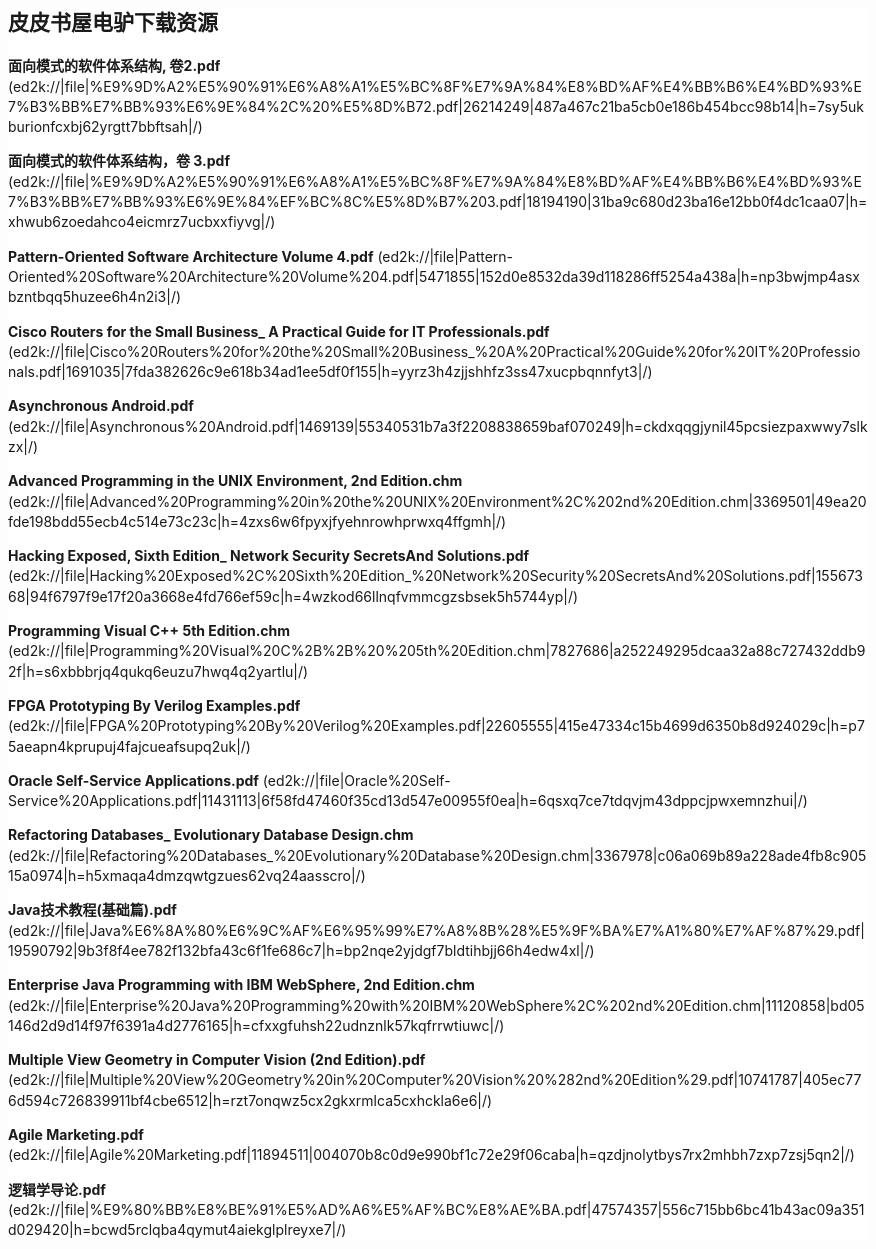 ## 皮皮书屋电驴下载资源 

**面向模式的软件体系结构, 卷2.pdf** (ed2k://|file|%E9%9D%A2%E5%90%91%E6%A8%A1%E5%BC%8F%E7%9A%84%E8%BD%AF%E4%BB%B6%E4%BD%93%E7%B3%BB%E7%BB%93%E6%9E%84%2C%20%E5%8D%B72.pdf|26214249|487a467c21ba5cb0e186b454bcc98b14|h=7sy5ukburionfcxbj62yrgtt7bbftsah|/)

**面向模式的软件体系结构，卷 3.pdf** (ed2k://|file|%E9%9D%A2%E5%90%91%E6%A8%A1%E5%BC%8F%E7%9A%84%E8%BD%AF%E4%BB%B6%E4%BD%93%E7%B3%BB%E7%BB%93%E6%9E%84%EF%BC%8C%E5%8D%B7%203.pdf|18194190|31ba9c680d23ba16e12bb0f4dc1caa07|h=xhwub6zoedahco4eicmrz7ucbxxfiyvg|/)

**Pattern-Oriented Software Architecture Volume 4.pdf** (ed2k://|file|Pattern-Oriented%20Software%20Architecture%20Volume%204.pdf|5471855|152d0e8532da39d118286ff5254a438a|h=np3bwjmp4asxbzntbqq5huzee6h4n2i3|/)

**Cisco Routers for the Small Business_ A Practical Guide for IT Professionals.pdf** (ed2k://|file|Cisco%20Routers%20for%20the%20Small%20Business_%20A%20Practical%20Guide%20for%20IT%20Professionals.pdf|1691035|7fda382626c9e618b34ad1ee5df0f155|h=yyrz3h4zjjshhfz3ss47xucpbqnnfyt3|/)

**Asynchronous Android.pdf** (ed2k://|file|Asynchronous%20Android.pdf|1469139|55340531b7a3f2208838659baf070249|h=ckdxqqgjynil45pcsiezpaxwwy7slkzx|/)

**Advanced Programming in the UNIX Environment, 2nd Edition.chm** (ed2k://|file|Advanced%20Programming%20in%20the%20UNIX%20Environment%2C%202nd%20Edition.chm|3369501|49ea20fde198bdd55ecb4c514e73c23c|h=4zxs6w6fpyxjfyehnrowhprwxq4ffgmh|/)

**Hacking Exposed, Sixth Edition_ Network Security SecretsAnd Solutions.pdf** (ed2k://|file|Hacking%20Exposed%2C%20Sixth%20Edition_%20Network%20Security%20SecretsAnd%20Solutions.pdf|15567368|94f6797f9e17f20a3668e4fd766ef59c|h=4wzkod66llnqfvmmcgzsbsek5h5744yp|/)

**Programming Visual C++  5th Edition.chm** (ed2k://|file|Programming%20Visual%20C%2B%2B%20%205th%20Edition.chm|7827686|a252249295dcaa32a88c727432ddb92f|h=s6xbbbrjq4qukq6euzu7hwq4q2yartlu|/)

**FPGA Prototyping By Verilog Examples.pdf** (ed2k://|file|FPGA%20Prototyping%20By%20Verilog%20Examples.pdf|22605555|415e47334c15b4699d6350b8d924029c|h=p75aeapn4kprupuj4fajcueafsupq2uk|/)

**Oracle Self-Service Applications.pdf** (ed2k://|file|Oracle%20Self-Service%20Applications.pdf|11431113|6f58fd47460f35cd13d547e00955f0ea|h=6qsxq7ce7tdqvjm43dppcjpwxemnzhui|/)

**Refactoring Databases_ Evolutionary Database Design.chm** (ed2k://|file|Refactoring%20Databases_%20Evolutionary%20Database%20Design.chm|3367978|c06a069b89a228ade4fb8c90515a0974|h=h5xmaqa4dmzqwtgzues62vq24aasscro|/)

**Java技术教程(基础篇).pdf** (ed2k://|file|Java%E6%8A%80%E6%9C%AF%E6%95%99%E7%A8%8B%28%E5%9F%BA%E7%A1%80%E7%AF%87%29.pdf|19590792|9b3f8f4ee782f132bfa43c6f1fe686c7|h=bp2nqe2yjdgf7bldtihbjj66h4edw4xl|/)

**Enterprise Java Programming with IBM WebSphere, 2nd Edition.chm** (ed2k://|file|Enterprise%20Java%20Programming%20with%20IBM%20WebSphere%2C%202nd%20Edition.chm|11120858|bd05146d2d9d14f97f6391a4d2776165|h=cfxxgfuhsh22udnznlk57kqfrrwtiuwc|/)

**Multiple View Geometry in Computer Vision (2nd Edition).pdf** (ed2k://|file|Multiple%20View%20Geometry%20in%20Computer%20Vision%20%282nd%20Edition%29.pdf|10741787|405ec776d594c726839911bf4cbe6512|h=rzt7onqwz5cx2gkxrmlca5cxhckla6e6|/)

**Agile Marketing.pdf** (ed2k://|file|Agile%20Marketing.pdf|11894511|004070b8c0d9e990bf1c72e29f06caba|h=qzdjnolytbys7rx2mhbh7zxp7zsj5qn2|/)

**逻辑学导论.pdf** (ed2k://|file|%E9%80%BB%E8%BE%91%E5%AD%A6%E5%AF%BC%E8%AE%BA.pdf|47574357|556c715bb6bc41b43ac09a351d029420|h=bcwd5rclqba4qymut4aiekglplreyxe7|/)
